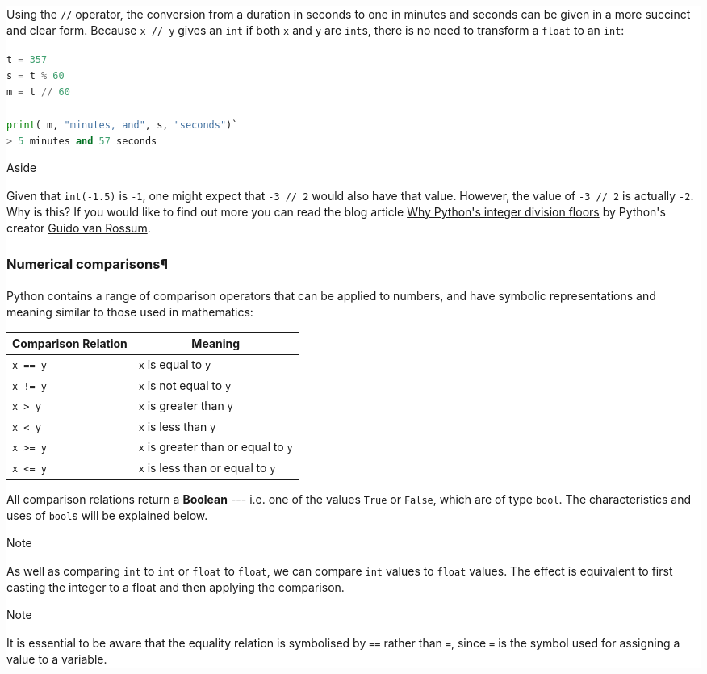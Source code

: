 Using the `//` operator, the conversion from a duration in seconds to one in minutes and seconds can be given in a more succinct and clear form. Because `x // y` gives an `int` if both `x` and `y` are `int`s, there is no need to transform a `float` to an `int`:

```python
t = 357
s = t % 60
m = t // 60

print( m, "minutes, and", s, "seconds")`
> 5 minutes and 57 seconds
```
Aside

Given that `int(-1.5)` is `-1`, one might expect that `-3 // 2` would also have that value. However, the value of `-3 // 2` is actually `-2`. Why is this? If you would like to find out more you can read the blog article [Why Python's integer division floors](http://python-history.blogspot.com/2010/08/why-pythons-integer-division-floors.html) by Python's creator [Guido van Rossum](https://en.wikipedia.org/wiki/Guido_van_Rossum).

### Numerical comparisons[¶](https://minerva.leeds.ac.uk/bbcswebdav/institution/Inter-faculty/ODLC/artificial_intelligence/OCOM5100M_ProgrammingForDataScience/MKDocs_Site/content/unit1/1_06_ii_number-types/#numerical-comparisons "Permanent link")

Python contains a range of comparison operators that can be applied to numbers, and have symbolic representations and meaning similar to those used in mathematics:

| Comparison Relation | Meaning |
| --- | --- |
| `x == y` | `x` is equal to `y` |
| `x != y` | `x` is not equal to `y` |
| `x > y` | `x` is greater than `y` |
| `x < y` | `x` is less than `y` |
| `x >= y` | `x` is greater than or equal to `y` |
| `x <= y` | `x` is less than or equal to `y` |

All comparison relations return a **Boolean** --- i.e. one of the values `True` or `False`, which are of type `bool`. The characteristics and uses of `bool`s will be explained below.

Note

As well as comparing `int` to `int` or `float` to `float`, we can compare `int` values to `float` values. The effect is equivalent to first casting the integer to a float and then applying the comparison.

Note

It is essential to be aware that the equality relation is symbolised by `==` rather than `=`, since `=` is the symbol used for assigning a value to a variable.
